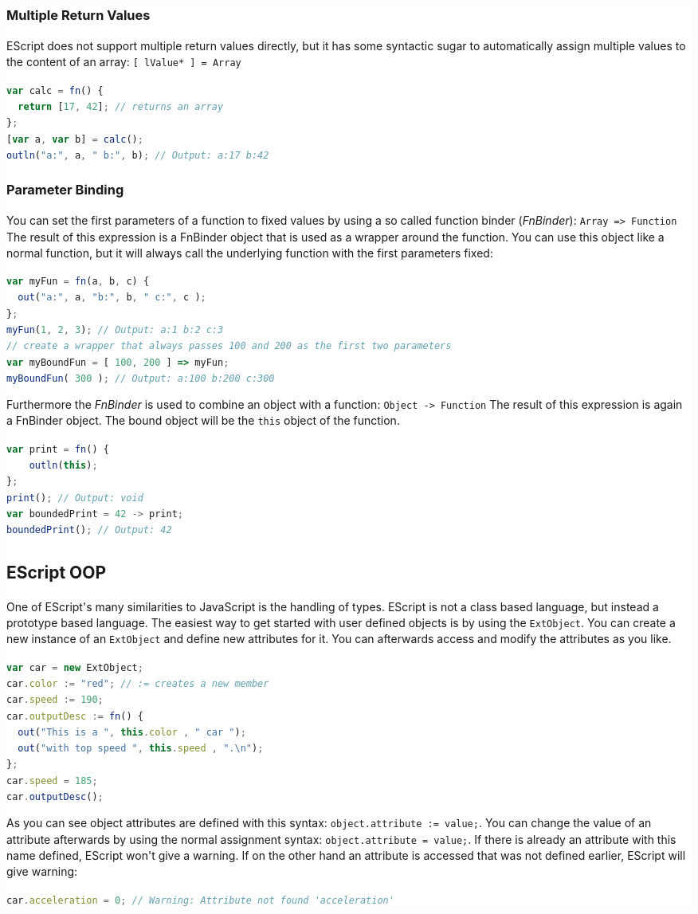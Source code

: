 ### Multiple Return Values
EScript does not support multiple return values directly, but it has some syntactic sugar to automatically assign multiple values to the content of an array: `[ lValue* ] = Array`
```javascript
var calc = fn() {
  return [17, 42]; // returns an array
};
[var a, var b] = calc();
outln("a:", a, " b:", b); // Output: a:17 b:42
```

### Parameter Binding
You can set the first parameters of a function to fixed values by using a so called function binder (*FnBinder*): `Array => Function`
The result of this expression is a FnBinder object that is used as a wrapper around the function. You can use this object like a normal function, but it will always call the underlying function with the first parameters fixed:
```javascript
var myFun = fn(a, b, c) {
  out("a:", a, "b:", b, " c:", c );
};
myFun(1, 2, 3); // Output: a:1 b:2 c:3
// create a wrapper that always passes 100 and 200 as the first two parameters
var myBoundFun = [ 100, 200 ] => myFun;
myBoundFun( 300 ); // Output: a:100 b:200 c:300
```

Furthermore the *FnBinder* is used to combine an object with a function: `Object -> Function`
The result of this expression is again a FnBinder object. The bound object will be the `this` object of the function.
```javascript
var print = fn() {
	outln(this);
};
print(); // Output: void
var boundedPrint = 42 -> print;
boundedPrint(); // Output: 42
```

## EScript OOP
One of EScript's many similarities to JavaScript is the handling of types. EScript is not a class based language, but instead a prototype based language. The easiest way to get started with user defined objects is by using the `ExtObject`. You can create a new instance of an `ExtObject` and define new attributes for it. You can afterwards access and modify the attributes as you like.
```javascript
var car = new ExtObject;
car.color := "red"; // := creates a new member
car.speed := 190;
car.outputDesc := fn() {
  out("This is a ", this.color , " car ");
  out("with top speed ", this.speed , ".\n");
};
car.speed = 185;
car.outputDesc();
```
As you can see object attributes are defined with this syntax: `object.attribute := value;`. You can change the value of an attribute afterwards by using the normal assignment syntax: `object.attribute = value;`.
If there is already an attribute with this name defined, EScript won't give a warning. If on the other hand an attribute is accessed that was not defined earlier, EScript will give warning:
```javascript
car.acceleration = 0; // Warning: Attribute not found 'acceleration'
```
